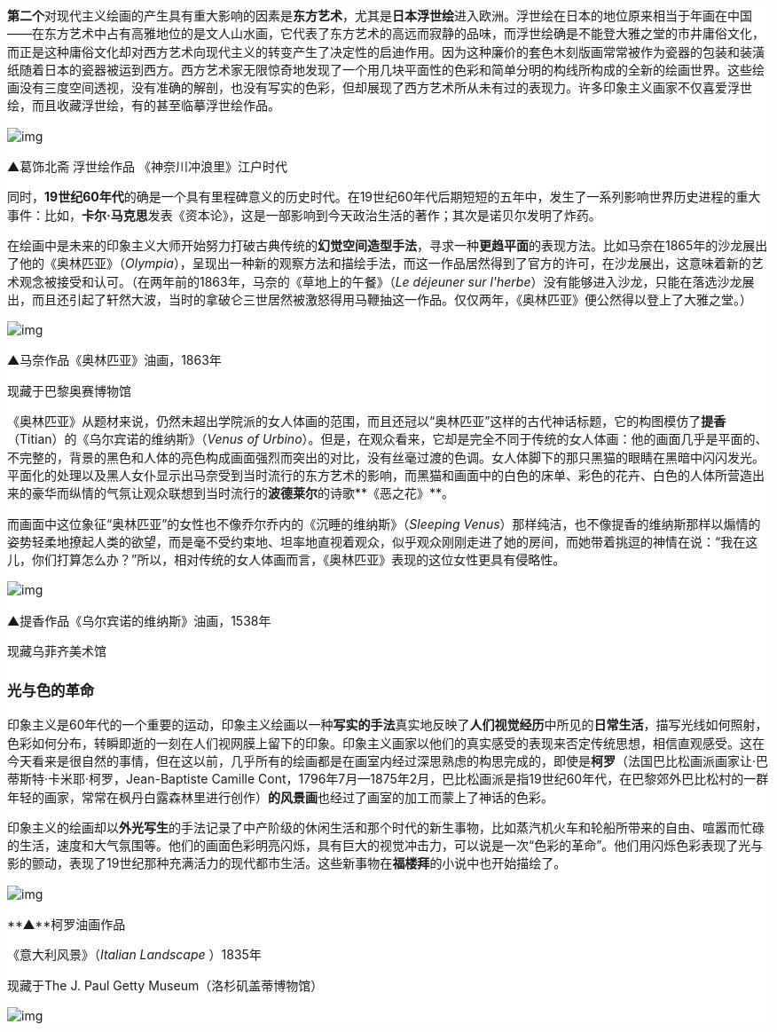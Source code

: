 **第二个**对现代主义绘画的产生具有重大影响的因素是**东方艺术**，尤其是**日本浮世绘**进入欧洲。浮世绘在日本的地位原来相当于年画在中国——在东方艺术中占有高雅地位的是文人山水画，它代表了东方艺术的高远而寂静的品味，而浮世绘确是不能登大雅之堂的市井庸俗文化，而正是这种庸俗文化却对西方艺术向现代主义的转变产生了决定性的启迪作用。因为这种廉价的套色木刻版画常常被作为瓷器的包装和装潢纸随着日本的瓷器被运到西方。西方艺术家无限惊奇地发现了一个用几块平面性的色彩和简单分明的构线所构成的全新的绘画世界。这些绘画没有三度空间透视，没有准确的解剖，也没有写实的色彩，但却展现了西方艺术所从未有过的表现力。许多印象主义画家不仅喜爱浮世绘，而且收藏浮世绘，有的甚至临摹浮世绘作品。

![img](http://zdimg.lifeweek.com.cn/bg/20191204/1575389207473riclc.jpg)

▲葛饰北斋 浮世绘作品 《神奈川冲浪里》江户时代

同时，**19世纪60年代**的确是一个具有里程碑意义的历史时代。在19世纪60年代后期短短的五年中，发生了一系列影响世界历史进程的重大事件：比如，**卡尔·马克思**发表《资本论》，这是一部影响到今天政治生活的著作；其次是诺贝尔发明了炸药。

在绘画中是未来的印象主义大师开始努力打破古典传统的**幻觉空间造型手法**，寻求一种**更趋平面**的表现方法。比如马奈在1865年的沙龙展出了他的《奥林匹亚》（*Olympia*），呈现出一种新的观察方法和描绘手法，而这一作品居然得到了官方的许可，在沙龙展出，这意味着新的艺术观念被接受和认可。（在两年前的1863年，马奈的《草地上的午餐》（*Le déjeuner sur l'herbe*）没有能够进入沙龙，只能在落选沙龙展出，而且还引起了轩然大波，当时的拿破仑三世居然被激怒得用马鞭抽这一作品。仅仅两年，《奥林匹亚》便公然得以登上了大雅之堂。）

![img](http://zdimg.lifeweek.com.cn/bg/20191129/1575007345947jnhui.png)

▲马奈作品《奥林匹亚》油画，1863年

现藏于巴黎奥赛博物馆

《奥林匹亚》从题材来说，仍然未超出学院派的女人体画的范围，而且还冠以“奥林匹亚”这样的古代神话标题，它的构图模仿了**提香**（Titian）的《乌尔宾诺的维纳斯》（*Venus of Urbino*）。但是，在观众看来，它却是完全不同于传统的女人体画：他的画面几乎是平面的、不完整的，背景的黑色和人体的亮色构成画面强烈而突出的对比，没有丝毫过渡的色调。女人体脚下的那只黑猫的眼睛在黑暗中闪闪发光。平面化的处理以及黑人女仆显示出马奈受到当时流行的东方艺术的影响，而黑猫和画面中的白色的床单、彩色的花卉、白色的人体所营造出来的豪华而纵情的气氛让观众联想到当时流行的**波德莱尔**的诗歌**《恶之花》**。

而画面中这位象征“奥林匹亚”的女性也不像乔尔乔内的《沉睡的维纳斯》（*Sleeping Venus*）那样纯洁，也不像提香的维纳斯那样以煽情的姿势轻柔地撩起人类的欲望，而是毫不受约束地、坦率地直视着观众，似乎观众刚刚走进了她的房间，而她带着挑逗的神情在说：“我在这儿，你们打算怎么办？”所以，相对传统的女人体画而言，《奥林匹亚》表现的这位女性更具有侵略性。

![img](http://zdimg.lifeweek.com.cn/bg/20191129/1575007448849vvtiw.png)

▲提香作品《乌尔宾诺的维纳斯》油画，1538年

现藏乌菲齐美术馆

### 光与色的革命

印象主义是60年代的一个重要的运动，印象主义绘画以一种**写实的手法**真实地反映了**人们视觉经历**中所见的**日常生活**，描写光线如何照射，色彩如何分布，转瞬即逝的一刻在人们视网膜上留下的印象。印象主义画家以他们的真实感受的表现来否定传统思想，相信直观感受。这在今天看来是很自然的事情，但在这以前，几乎所有的绘画都是在画室内经过深思熟虑的构思完成的，即使是**柯罗**（法国巴比松画派画家让·巴蒂斯特·卡米耶·柯罗，Jean-Baptiste Camille Cont，1796年7月—1875年2月，巴比松画派是指19世纪60年代，在巴黎郊外巴比松村的一群年轻的画家，常常在枫丹白露森林里进行创作）**的风景画**也经过了画室的加工而蒙上了神话的色彩。

印象主义的绘画却以**外光写生**的手法记录了中产阶级的休闲生活和那个时代的新生事物，比如蒸汽机火车和轮船所带来的自由、喧嚣而忙碌的生活，速度和大气氛围等。他们的画面色彩明亮闪烁，具有巨大的视觉冲击力，可以说是一次“色彩的革命”。他们用闪烁色彩表现了光与影的颤动，表现了19世纪那种充满活力的现代都市生活。这些新事物在**福楼拜**的小说中也开始描绘了。

![img](http://zdimg.lifeweek.com.cn/bg/20191129/1575008569684lfkng.png)

**▲**柯罗油画作品

《意大利风景》（*Italian Landscape* ）1835年



现藏于The J. Paul Getty Museum（洛杉矶盖蒂博物馆）

![img](http://zdimg.lifeweek.com.cn/bg/20191129/1575010215990unmfs.jpg)
